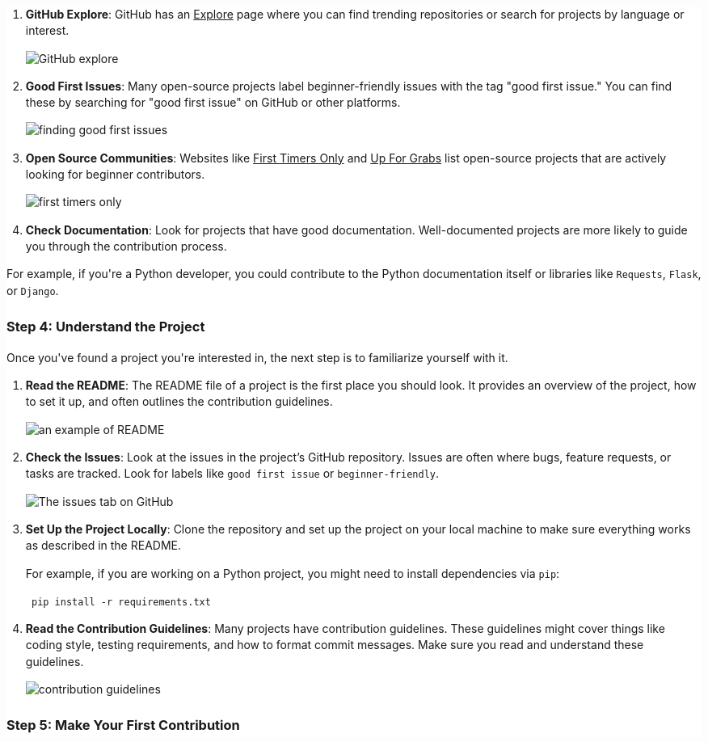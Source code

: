 1.  **GitHub Explore**: GitHub has an [Explore][13] page where you can find trending repositories or search for projects by language or interest.
    
    ![GitHub explore](https://cdn.hashnode.com/res/hashnode/image/upload/v1733214628002/440e7fcc-8cb9-4bbb-8d2f-fd6505c4139f.png)
    
2.  **Good First Issues**: Many open-source projects label beginner-friendly issues with the tag "good first issue." You can find these by searching for "good first issue" on GitHub or other platforms.
    
    ![finding good first issues](https://cdn.hashnode.com/res/hashnode/image/upload/v1733214567620/eee17260-2f94-455b-a925-60a8bec0cbc5.png)
    
3.  **Open Source Communities**: Websites like [First Timers Only][14] and [Up For Grabs][15] list open-source projects that are actively looking for beginner contributors.
    
    ![first timers only](https://cdn.hashnode.com/res/hashnode/image/upload/v1733214482927/3de47afd-d9cf-440b-92eb-ff7abcfb2f3b.png)
    
4.  **Check Documentation**: Look for projects that have good documentation. Well-documented projects are more likely to guide you through the contribution process.
    

For example, if you're a Python developer, you could contribute to the Python documentation itself or libraries like `Requests`, `Flask`, or `Django`.

### Step 4: Understand the Project

Once you've found a project you're interested in, the next step is to familiarize yourself with it.

1.  **Read the README**: The README file of a project is the first place you should look. It provides an overview of the project, how to set it up, and often outlines the contribution guidelines.
    
    ![an example of README](https://cdn.hashnode.com/res/hashnode/image/upload/v1733214859166/b762f2c2-ffde-43e8-8d6f-50697a2b6078.png)
    
2.  **Check the Issues**: Look at the issues in the project’s GitHub repository. Issues are often where bugs, feature requests, or tasks are tracked. Look for labels like `good first issue` or `beginner-friendly`.
    
    ![The issues tab on GitHub](https://cdn.hashnode.com/res/hashnode/image/upload/v1733214763497/28f9dda5-8abb-45ef-aff9-dd3f2ab1f22d.png)
    
3.  **Set Up the Project Locally**: Clone the repository and set up the project on your local machine to make sure everything works as described in the README.
    
    For example, if you are working on a Python project, you might need to install dependencies via `pip`:
    
    ```
     pip install -r requirements.txt
    ```
    
4.  **Read the Contribution Guidelines**: Many projects have contribution guidelines. These guidelines might cover things like coding style, testing requirements, and how to format commit messages. Make sure you read and understand these guidelines.
    
    ![contribution guidelines](https://cdn.hashnode.com/res/hashnode/image/upload/v1733214985183/cb9921b7-c3eb-4ec4-bf6d-93083cdb416a.png)
    

### Step 5: Make Your First Contribution


[1]: #heading-inspired-by-a-room-full-of-potential
[2]: #heading-introduction
[3]: #heading-what-is-open-source
[4]: #heading-benefits-of-contributing-to-open-source
[5]: #heading-how-to-get-started-with-open-source-contributions
[6]: #heading-non-tech-open-source-contributions
[7]: #heading-final-thoughts
[8]: https://git-scm.com/
[9]: https://github.com/
[10]: https://code.visualstudio.com/
[11]: https://www.sublimetext.com/
[12]: https://www.jetbrains.com/
[13]: https://github.com/explore
[14]: https://www.firsttimersonly.com/
[15]: http://up-for-grabs.net/